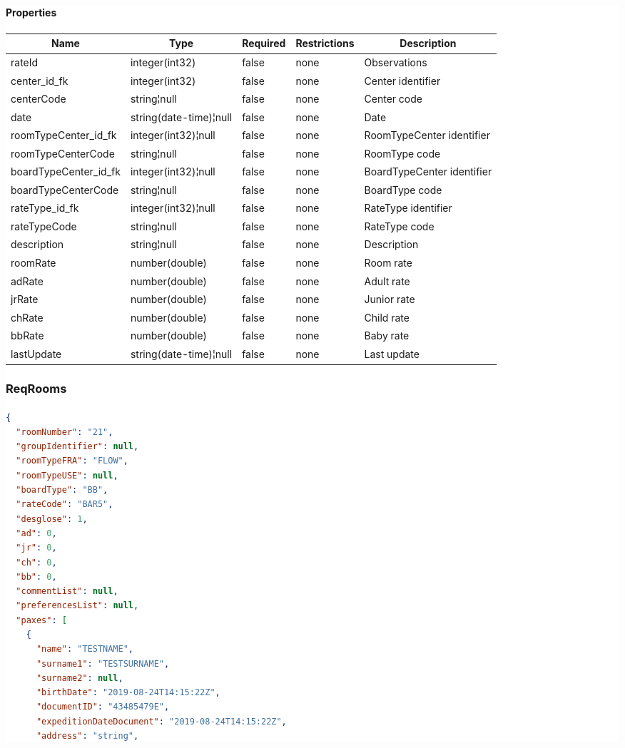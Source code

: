 #### Properties

|Name|Type|Required|Restrictions|Description|
|---|---|---|---|---|
|rateId|integer(int32)|false|none|Observations|
|center_id_fk|integer(int32)|false|none|Center identifier|
|centerCode|string¦null|false|none|Center code|
|date|string(date-time)¦null|false|none|Date|
|roomTypeCenter_id_fk|integer(int32)¦null|false|none|RoomTypeCenter identifier|
|roomTypeCenterCode|string¦null|false|none|RoomType code|
|boardTypeCenter_id_fk|integer(int32)¦null|false|none|BoardTypeCenter identifier|
|boardTypeCenterCode|string¦null|false|none|BoardType code|
|rateType_id_fk|integer(int32)¦null|false|none|RateType identifier|
|rateTypeCode|string¦null|false|none|RateType code|
|description|string¦null|false|none|Description|
|roomRate|number(double)|false|none|Room rate|
|adRate|number(double)|false|none|Adult rate|
|jrRate|number(double)|false|none|Junior rate|
|chRate|number(double)|false|none|Child rate|
|bbRate|number(double)|false|none|Baby rate|
|lastUpdate|string(date-time)¦null|false|none|Last update|

### ReqRooms

<a id="schemareqrooms"></a>
<a id="schema_ReqRooms"></a>
<a id="tocSreqrooms"></a>
<a id="tocsreqrooms"></a>

```json
{
  "roomNumber": "21",
  "groupIdentifier": null,
  "roomTypeFRA": "FLOW",
  "roomTypeUSE": null,
  "boardType": "BB",
  "rateCode": "BAR5",
  "desglose": 1,
  "ad": 0,
  "jr": 0,
  "ch": 0,
  "bb": 0,
  "commentList": null,
  "preferencesList": null,
  "paxes": [
    {
      "name": "TESTNAME",
      "surname1": "TESTSURNAME",
      "surname2": null,
      "birthDate": "2019-08-24T14:15:22Z",
      "documentID": "43485479E",
      "expeditionDateDocument": "2019-08-24T14:15:22Z",
      "address": "string",
```